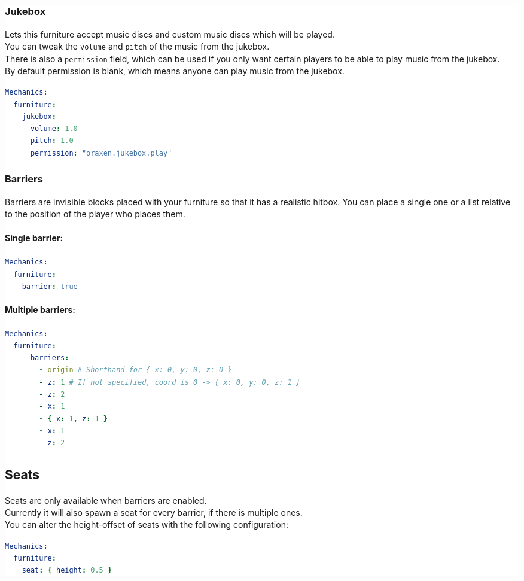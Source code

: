 ### Jukebox

Lets this furniture accept music discs and custom music discs which will be played.\
You can tweak the `volume` and `pitch` of the music from the jukebox.\
There is also a `permission` field, which can be used if you only want certain players to be able to play music from the jukebox.\
By default permission is blank, which means anyone can play music from the jukebox.

```yaml
Mechanics:
  furniture:
    jukebox:
      volume: 1.0
      pitch: 1.0
      permission: "oraxen.jukebox.play"
```

### Barriers

Barriers are invisible blocks placed with your furniture so that it has a realistic hitbox. You can place a single one or a list relative to the position of the player who places them.

#### Single barrier:

```yaml
Mechanics:
  furniture:
    barrier: true
```

#### Multiple barriers:

```yaml
Mechanics:
  furniture:
      barriers:
        - origin # Shorthand for { x: 0, y: 0, z: 0 }
        - z: 1 # If not specified, coord is 0 -> { x: 0, y: 0, z: 1 }
        - z: 2
        - x: 1
        - { x: 1, z: 1 }
        - x: 1
          z: 2
```

## Seats

Seats are only available when barriers are enabled.\
Currently it will also spawn a seat for every barrier, if there is multiple ones.\
You can alter the height-offset of seats with the following configuration:

```yaml
Mechanics:
  furniture:
    seat: { height: 0.5 }
```
